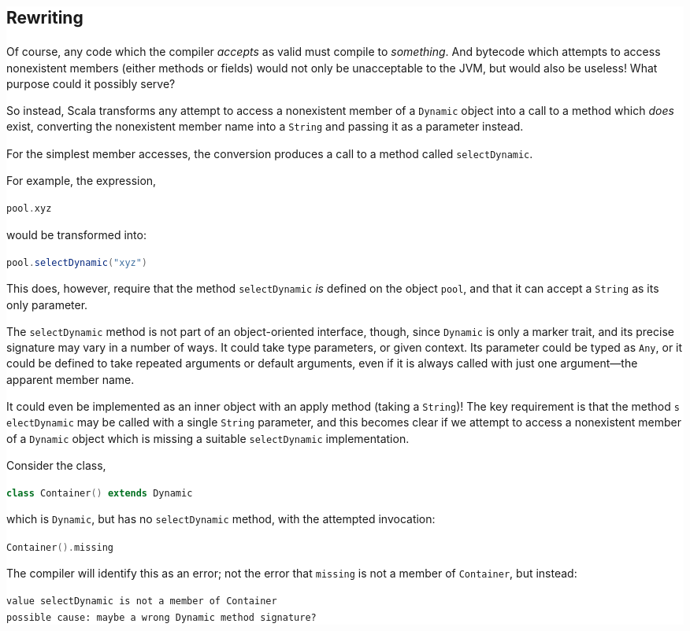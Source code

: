 ## Rewriting

Of course, any code which the compiler _accepts_ as valid must compile to _something_. And bytecode which
attempts to access nonexistent members (either methods or fields) would not only be unacceptable to the JVM, but
would also be useless! What purpose could it possibly serve?

So instead, Scala transforms any attempt to access a nonexistent member of a `Dynamic` object into a call to a
method which _does_ exist, converting the nonexistent member name into a `String` and passing it as a parameter
instead.

For the simplest member accesses, the conversion produces a call to a method called `selectDynamic`.

For example, the expression,
```scala
pool.xyz
```
would be transformed into:
```scala
pool.selectDynamic("xyz")
```

This does, however, require that the method `selectDynamic` _is_ defined on the object `pool`, and that it can
accept a `String` as its only parameter.

The `selectDynamic` method is not part of an object-oriented interface, though, since `Dynamic` is only a marker
trait, and its precise signature may vary in a number of ways. It could take type parameters, or given context.
Its parameter could be typed as `Any`, or it could be defined to take repeated arguments or default arguments,
even if it is always called with just one argument—the apparent member name.

It could even be implemented as an inner object with an apply method (taking a `String`)! The key requirement is
that the method `selectDynamic` may be called with a single `String` parameter, and this becomes clear if we
attempt to access a nonexistent member of a `Dynamic` object which is missing a suitable `selectDynamic`
implementation.

Consider the class,
```scala
class Container() extends Dynamic
```
which is `Dynamic`, but has no `selectDynamic` method, with the attempted invocation:
```scala
Container().missing
```

The compiler will identify this as an error; not the error that `missing` is not a member of `Container`, but
instead:
```
value selectDynamic is not a member of Container
possible cause: maybe a wrong Dynamic method signature?
```
